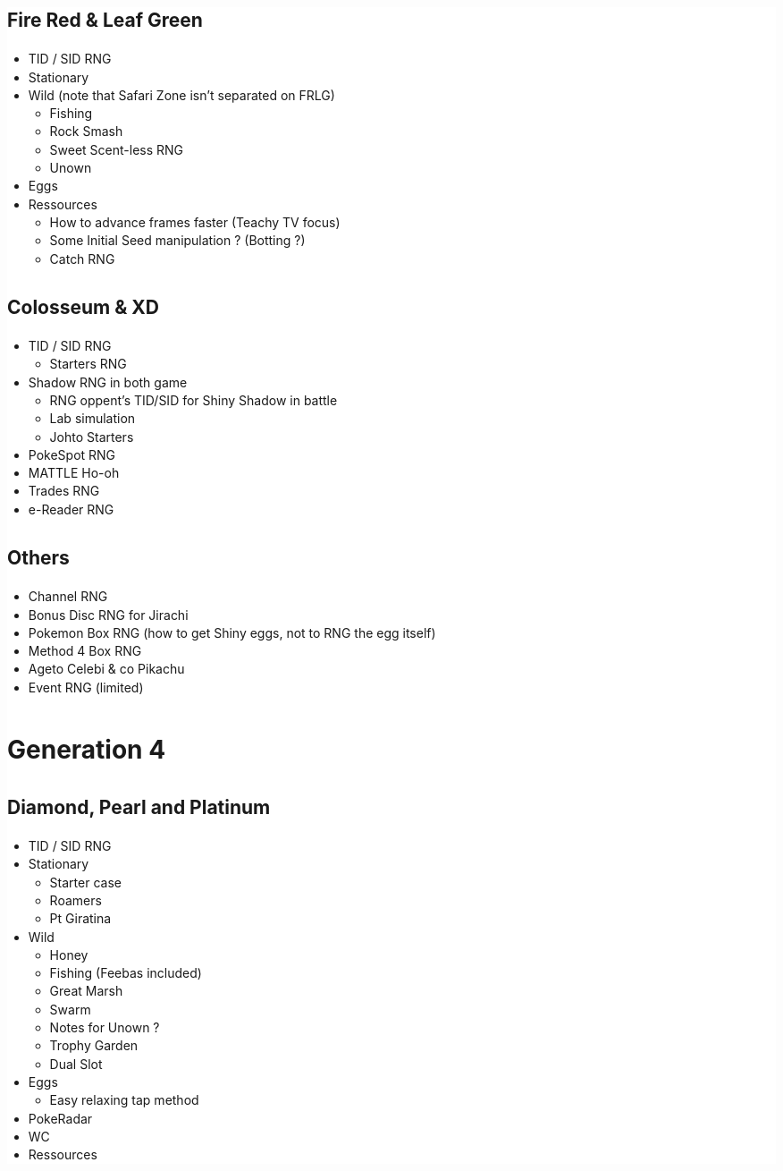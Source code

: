 
## Fire Red & Leaf Green

* TID / SID RNG 
* Stationary
* Wild (note that Safari Zone isn’t separated on FRLG)
    * Fishing 
    * Rock Smash 
    * Sweet Scent-less RNG
    * Unown 
* Eggs
* Ressources
    * How to advance frames faster (Teachy TV focus)
    * Some Initial Seed manipulation ? (Botting ?)
    * Catch RNG


## Colosseum & XD

* TID / SID RNG
    * Starters RNG
* Shadow RNG in both game
    * RNG oppent’s TID/SID for Shiny Shadow in battle
    * Lab simulation
    * Johto Starters
* PokeSpot RNG
* MATTLE Ho-oh
* Trades RNG
* e-Reader RNG


## Others

* Channel RNG
* Bonus Disc RNG for Jirachi
* Pokemon Box RNG (how to get Shiny eggs, not to RNG the egg itself)
* Method 4 Box RNG
* Ageto Celebi & co Pikachu
* Event RNG (limited)



# Generation 4
## Diamond, Pearl and Platinum
* TID / SID RNG
* Stationary
    * Starter case
    * Roamers
    * Pt Giratina
* Wild
    * Honey
    * Fishing (Feebas included)
    * Great Marsh
    * Swarm
    * Notes for Unown ?
    * Trophy Garden
    * Dual Slot
* Eggs
    * Easy relaxing tap method
* PokeRadar
* WC
* Ressources